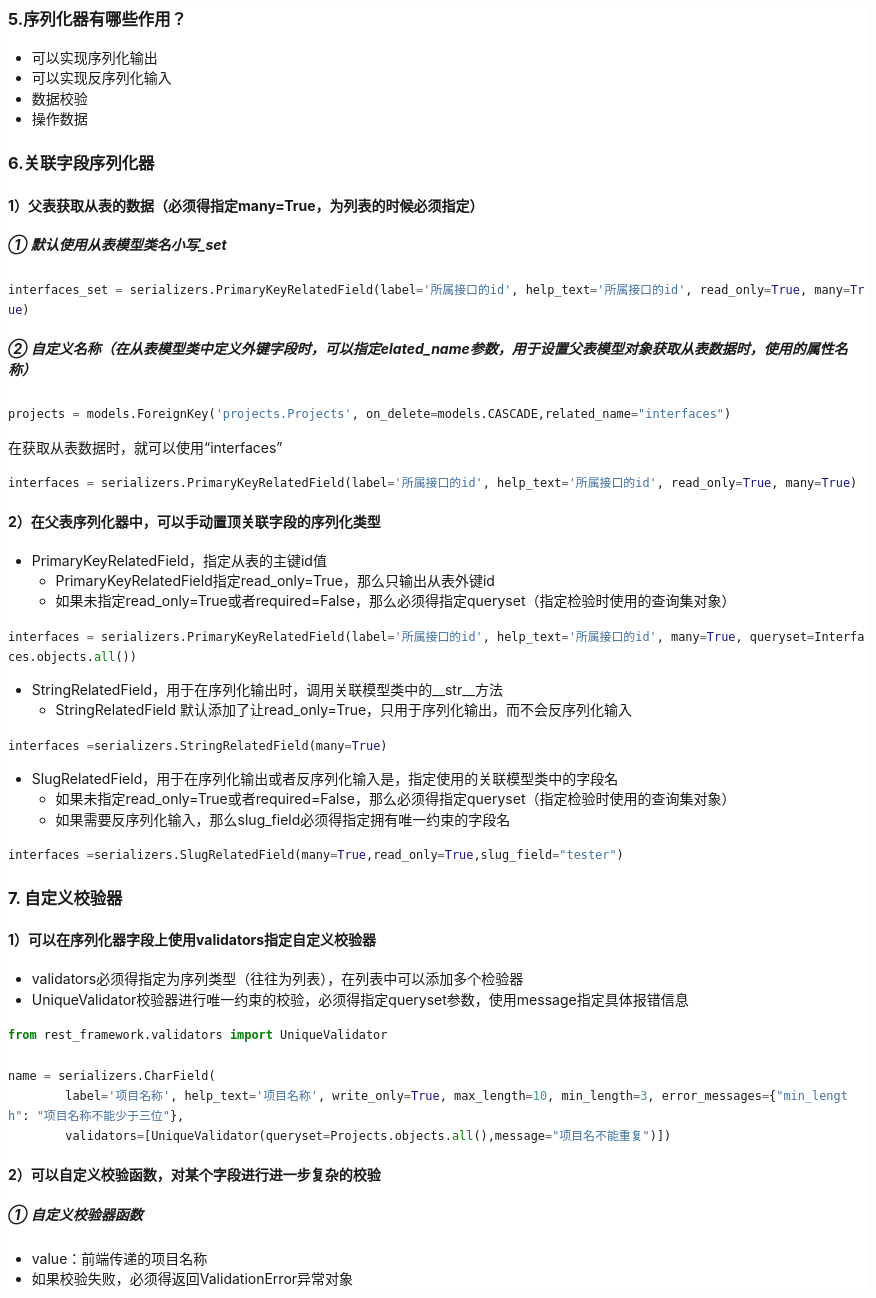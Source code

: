 ### 5.序列化器有哪些作用？
- 可以实现序列化输出
- 可以实现反序列化输入
- 数据校验
- 操作数据

### 6.关联字段序列化器

#### 1）父表获取从表的数据（必须得指定many=True，为列表的时候必须指定）

##### ① 默认使用从表模型类名小写_set
```python
interfaces_set = serializers.PrimaryKeyRelatedField(label='所属接口的id', help_text='所属接口的id', read_only=True, many=True)
```

##### ② 自定义名称（在从表模型类中定义外键字段时，可以指定elated_name参数，用于设置父表模型对象获取从表数据时，使用的属性名称）
```python
projects = models.ForeignKey('projects.Projects', on_delete=models.CASCADE,related_name="interfaces")
```
在获取从表数据时，就可以使用“interfaces”
```python
interfaces = serializers.PrimaryKeyRelatedField(label='所属接口的id', help_text='所属接口的id', read_only=True, many=True)
```
#### 2）在父表序列化器中，可以手动置顶关联字段的序列化类型
- PrimaryKeyRelatedField，指定从表的主键id值
    - PrimaryKeyRelatedField指定read_only=True，那么只输出从表外键id
    - 如果未指定read_only=True或者required=False，那么必须得指定queryset（指定检验时使用的查询集对象）
```python
interfaces = serializers.PrimaryKeyRelatedField(label='所属接口的id', help_text='所属接口的id', many=True, queryset=Interfaces.objects.all())
```
- StringRelatedField，用于在序列化输出时，调用关联模型类中的__str__方法
    - StringRelatedField 默认添加了让read_only=True，只用于序列化输出，而不会反序列化输入
```python
interfaces =serializers.StringRelatedField(many=True)
```
- SlugRelatedField，用于在序列化输出或者反序列化输入是，指定使用的关联模型类中的字段名
    - 如果未指定read_only=True或者required=False，那么必须得指定queryset（指定检验时使用的查询集对象）
    - 如果需要反序列化输入，那么slug_field必须得指定拥有唯一约束的字段名
```python
interfaces =serializers.SlugRelatedField(many=True,read_only=True,slug_field="tester")
```

### 7. 自定义校验器

#### 1）可以在序列化器字段上使用validators指定自定义校验器
- validators必须得指定为序列类型（往往为列表），在列表中可以添加多个检验器
- UniqueValidator校验器进行唯一约束的校验，必须得指定queryset参数，使用message指定具体报错信息
```python
from rest_framework.validators import UniqueValidator

name = serializers.CharField(
        label='项目名称', help_text='项目名称', write_only=True, max_length=10, min_length=3, error_messages={"min_length": "项目名称不能少于三位"}, 
        validators=[UniqueValidator(queryset=Projects.objects.all(),message="项目名不能重复")])
```
#### 2）可以自定义校验函数，对某个字段进行进一步复杂的校验
##### ① 自定义校验器函数
- value：前端传递的项目名称
- 如果校验失败，必须得返回ValidationError异常对象